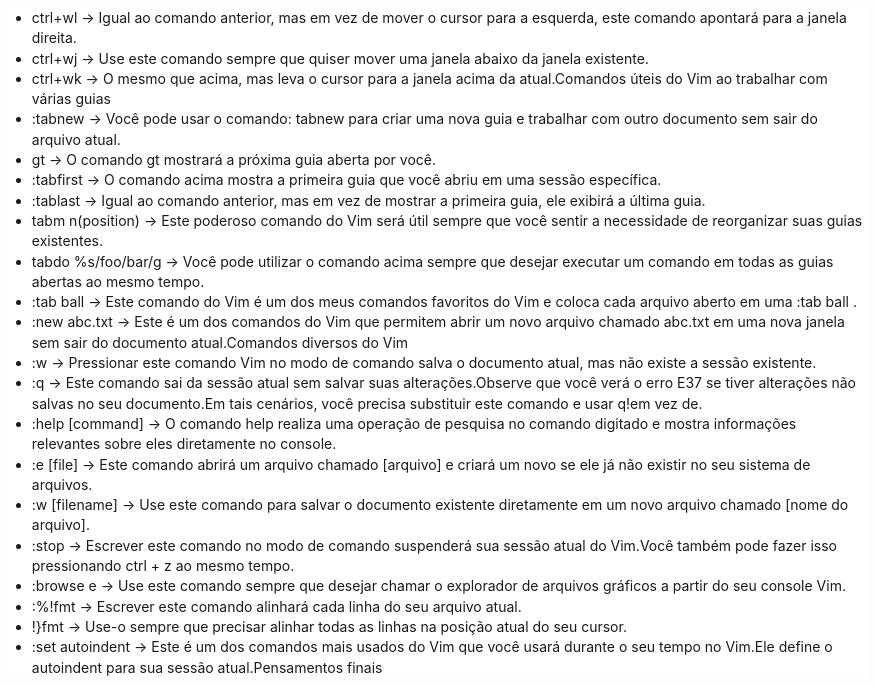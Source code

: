* ctrl+wl → Igual ao comando anterior, mas em vez de mover o cursor para a esquerda, este comando apontará para a janela direita.
* ctrl+wj → Use este comando sempre que quiser mover uma janela abaixo da janela existente.
* ctrl+wk → O mesmo que acima, mas leva o cursor para a janela acima da atual.Comandos úteis do Vim ao trabalhar com várias guias
* :tabnew → Você pode usar o comando: tabnew para criar uma nova guia e trabalhar com outro documento sem sair do arquivo atual.
* gt → O comando gt mostrará a próxima guia aberta por você.
* :tabfirst → O comando acima mostra a primeira guia que você abriu em uma sessão específica.
* :tablast → Igual ao comando anterior, mas em vez de mostrar a primeira guia, ele exibirá a última guia.
* tabm n(position) → Este poderoso comando do Vim será útil sempre que você sentir a necessidade de reorganizar suas guias existentes.
* tabdo %s/foo/bar/g → Você pode utilizar o comando acima sempre que desejar executar um comando em todas as guias abertas ao mesmo tempo.
* :tab ball → Este comando do Vim é um dos meus comandos favoritos do Vim e coloca cada arquivo aberto em uma :tab ball .
* :new abc.txt → Este é um dos comandos do Vim que permitem abrir um novo arquivo chamado abc.txt em uma nova janela sem sair do documento atual.Comandos diversos do Vim
* :w → Pressionar este comando Vim no modo de comando salva o documento atual, mas não existe a sessão existente.
* :q → Este comando sai da sessão atual sem salvar suas alterações.Observe que você verá o erro E37 se tiver alterações não salvas no seu documento.Em tais cenários, você precisa substituir este comando e usar q!em vez de.
* :help [command] → O comando help realiza uma operação de pesquisa no comando digitado e mostra informações relevantes sobre eles diretamente no console.
* :e [file] → Este comando abrirá um arquivo chamado [arquivo] e criará um novo se ele já não existir no seu sistema de arquivos.
* :w [filename] → Use este comando para salvar o documento existente diretamente em um novo arquivo chamado [nome do arquivo].
* :stop → Escrever este comando no modo de comando suspenderá sua sessão atual do Vim.Você também pode fazer isso pressionando ctrl + z ao mesmo tempo.
* :browse e → Use este comando sempre que desejar chamar o explorador de arquivos gráficos a partir do seu console Vim.
* :%!fmt → Escrever este comando alinhará cada linha do seu arquivo atual.
* !}fmt → Use-o sempre que precisar alinhar todas as linhas na posição atual do seu cursor.
* :set autoindent → Este é um dos comandos mais usados ​​do Vim que você usará durante o seu tempo no Vim.Ele define o autoindent para sua sessão atual.Pensamentos finais
